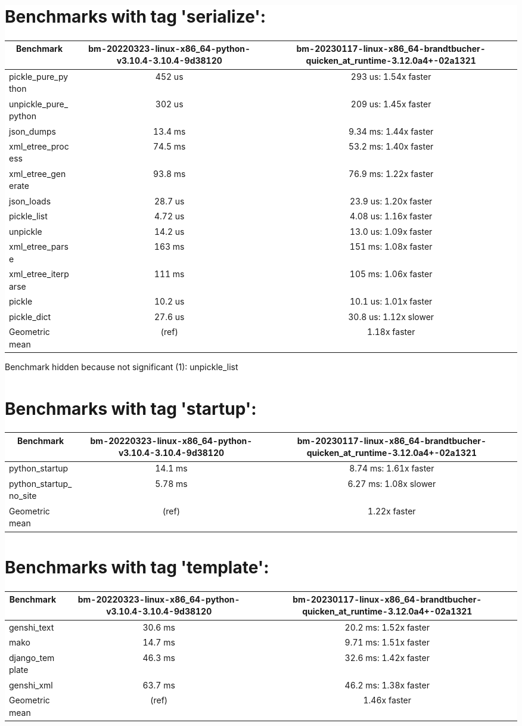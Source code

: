 Benchmarks with tag 'serialize':
================================

| Benchmark            | bm-20220323-linux-x86_64-python-v3.10.4-3.10.4-9d38120 | bm-20230117-linux-x86_64-brandtbucher-quicken_at_runtime-3.12.0a4+-02a1321 |
|----------------------|:------------------------------------------------------:|:--------------------------------------------------------------------------:|
| pickle_pure_python   | 452 us                                                 | 293 us: 1.54x faster                                                       |
| unpickle_pure_python | 302 us                                                 | 209 us: 1.45x faster                                                       |
| json_dumps           | 13.4 ms                                                | 9.34 ms: 1.44x faster                                                      |
| xml_etree_process    | 74.5 ms                                                | 53.2 ms: 1.40x faster                                                      |
| xml_etree_generate   | 93.8 ms                                                | 76.9 ms: 1.22x faster                                                      |
| json_loads           | 28.7 us                                                | 23.9 us: 1.20x faster                                                      |
| pickle_list          | 4.72 us                                                | 4.08 us: 1.16x faster                                                      |
| unpickle             | 14.2 us                                                | 13.0 us: 1.09x faster                                                      |
| xml_etree_parse      | 163 ms                                                 | 151 ms: 1.08x faster                                                       |
| xml_etree_iterparse  | 111 ms                                                 | 105 ms: 1.06x faster                                                       |
| pickle               | 10.2 us                                                | 10.1 us: 1.01x faster                                                      |
| pickle_dict          | 27.6 us                                                | 30.8 us: 1.12x slower                                                      |
| Geometric mean       | (ref)                                                  | 1.18x faster                                                               |

Benchmark hidden because not significant (1): unpickle_list

Benchmarks with tag 'startup':
==============================

| Benchmark              | bm-20220323-linux-x86_64-python-v3.10.4-3.10.4-9d38120 | bm-20230117-linux-x86_64-brandtbucher-quicken_at_runtime-3.12.0a4+-02a1321 |
|------------------------|:------------------------------------------------------:|:--------------------------------------------------------------------------:|
| python_startup         | 14.1 ms                                                | 8.74 ms: 1.61x faster                                                      |
| python_startup_no_site | 5.78 ms                                                | 6.27 ms: 1.08x slower                                                      |
| Geometric mean         | (ref)                                                  | 1.22x faster                                                               |

Benchmarks with tag 'template':
===============================

| Benchmark       | bm-20220323-linux-x86_64-python-v3.10.4-3.10.4-9d38120 | bm-20230117-linux-x86_64-brandtbucher-quicken_at_runtime-3.12.0a4+-02a1321 |
|-----------------|:------------------------------------------------------:|:--------------------------------------------------------------------------:|
| genshi_text     | 30.6 ms                                                | 20.2 ms: 1.52x faster                                                      |
| mako            | 14.7 ms                                                | 9.71 ms: 1.51x faster                                                      |
| django_template | 46.3 ms                                                | 32.6 ms: 1.42x faster                                                      |
| genshi_xml      | 63.7 ms                                                | 46.2 ms: 1.38x faster                                                      |
| Geometric mean  | (ref)                                                  | 1.46x faster                                                               |
